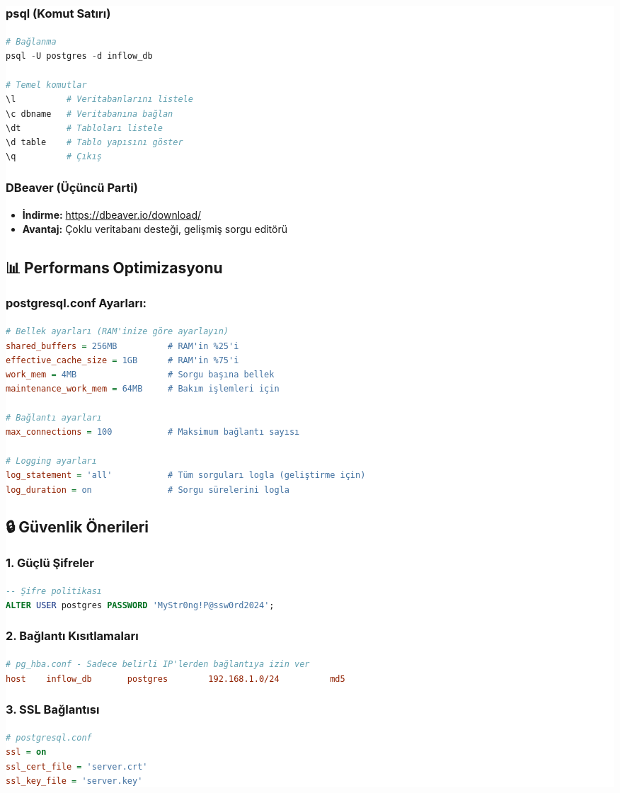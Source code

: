 ### psql (Komut Satırı)
```powershell
# Bağlanma
psql -U postgres -d inflow_db

# Temel komutlar
\l          # Veritabanlarını listele
\c dbname   # Veritabanına bağlan
\dt         # Tabloları listele
\d table    # Tablo yapısını göster
\q          # Çıkış
```

### DBeaver (Üçüncü Parti)
- **İndirme:** https://dbeaver.io/download/
- **Avantaj:** Çoklu veritabanı desteği, gelişmiş sorgu editörü

## 📊 Performans Optimizasyonu

### postgresql.conf Ayarları:

```ini
# Bellek ayarları (RAM'inize göre ayarlayın)
shared_buffers = 256MB          # RAM'in %25'i
effective_cache_size = 1GB      # RAM'in %75'i
work_mem = 4MB                  # Sorgu başına bellek
maintenance_work_mem = 64MB     # Bakım işlemleri için

# Bağlantı ayarları
max_connections = 100           # Maksimum bağlantı sayısı

# Logging ayarları
log_statement = 'all'           # Tüm sorguları logla (geliştirme için)
log_duration = on               # Sorgu sürelerini logla
```

## 🔒 Güvenlik Önerileri

### 1. Güçlü Şifreler
```sql
-- Şifre politikası
ALTER USER postgres PASSWORD 'MyStr0ng!P@ssw0rd2024';
```

### 2. Bağlantı Kısıtlamaları
```ini
# pg_hba.conf - Sadece belirli IP'lerden bağlantıya izin ver
host    inflow_db       postgres        192.168.1.0/24          md5
```

### 3. SSL Bağlantısı
```ini
# postgresql.conf
ssl = on
ssl_cert_file = 'server.crt'
ssl_key_file = 'server.key'
```
